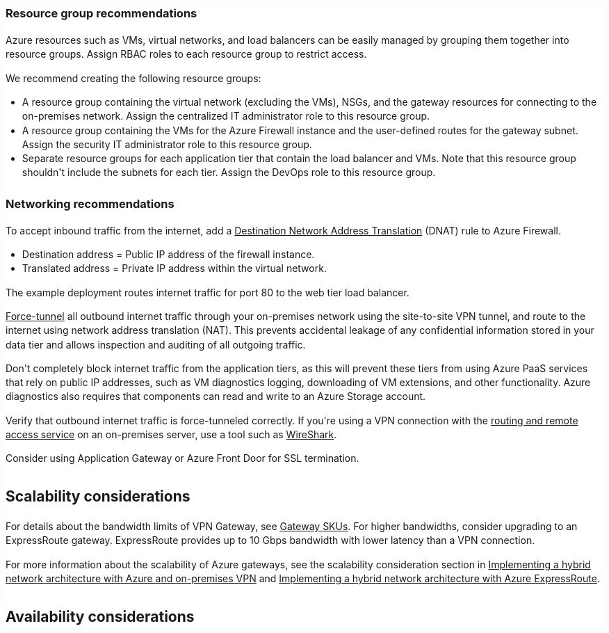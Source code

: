 ### Resource group recommendations

Azure resources such as VMs, virtual networks, and load balancers can be easily managed by grouping them together into resource groups. Assign RBAC roles to each resource group to restrict access.

We recommend creating the following resource groups:

- A resource group containing the virtual network (excluding the VMs), NSGs, and the gateway resources for connecting to the on-premises network. Assign the centralized IT administrator role to this resource group.
- A resource group containing the VMs for the Azure Firewall instance and the user-defined routes for the gateway subnet. Assign the security IT administrator role to this resource group.
- Separate resource groups for each application tier that contain the load balancer and VMs. Note that this resource group shouldn't include the subnets for each tier. Assign the DevOps role to this resource group.

### Networking recommendations

To accept inbound traffic from the internet, add a [Destination Network Address Translation](https://docs.microsoft.com/azure/firewall/tutorial-firewall-dnat) (DNAT) rule to Azure Firewall. 

- Destination address = Public IP address of the firewall instance.
- Translated address = Private IP address within the virtual network.

The example deployment routes internet traffic for port 80 to the web tier load balancer.

[Force-tunnel][azure-forced-tunneling] all outbound internet traffic through your on-premises network using the site-to-site VPN tunnel, and route to the internet using network address translation (NAT). This prevents accidental leakage of any confidential information stored in your data tier and allows inspection and auditing of all outgoing traffic.

Don't completely block internet traffic from the application tiers, as this will prevent these tiers from using Azure PaaS services that rely on public IP addresses, such as VM diagnostics logging, downloading of VM extensions, and other functionality. Azure diagnostics also requires that components can read and write to an Azure Storage account.

Verify that outbound internet traffic is force-tunneled correctly. If you're using a VPN connection with the [routing and remote access service][routing-and-remote-access-service] on an on-premises server, use a tool such as [WireShark][wireshark].

Consider using Application Gateway or Azure Front Door for SSL termination.

## Scalability considerations

For details about the bandwidth limits of VPN Gateway, see [Gateway SKUs](https://docs.microsoft.com/azure/vpn-gateway/vpn-gateway-about-vpngateways#gwsku). For higher bandwidths, consider upgrading to an ExpressRoute gateway. ExpressRoute provides up to 10 Gbps bandwidth with lower latency than a VPN connection.

For more information about the scalability of Azure gateways, see the scalability consideration section in [Implementing a hybrid network architecture with Azure and on-premises VPN][guidance-vpn-gateway-scalability] and [Implementing a hybrid network architecture with Azure ExpressRoute][guidance-expressroute-scalability].

## Availability considerations


[aaf-cost]: ../../framework/cost/overview.md
[azure-forced-tunneling]: https://docs.microsoft.com/azure/vpn-gateway/vpn-gateway-forced-tunneling-rm
[azurect]: https://github.com/Azure/NetworkMonitoring/tree/master/AzureCT
[cloud-services-network-security]: https://docs.microsoft.com/azure/best-practices-network-security
[azure-pricing-calculator]: https://azure.microsoft.com/pricing/calculator
[Firewall-NVA]: https://azure.microsoft.com/blog/azure-firewall-and-network-virtual-appliances
[getting-started-with-azure-security]: https://docs.microsoft.com/azure/security/azure-security-getting-started
[github-folder]: https://github.com/mspnp/reference-architectures/tree/master/dmz/secure-vnet-hybrid
[guidance-expressroute-availability]: ../hybrid-networking/expressroute.md#availability-considerations
[guidance-expressroute-devops]: ../hybrid-networking/expressroute.md#devops-considerations
[guidance-expressroute-scalability]: ../hybrid-networking/expressroute.md#scalability-considerations
[guidance-expressroute-security]: ../hybrid-networking/expressroute.md#security-considerations
[guidance-vpn-gateway-availability]: ../hybrid-networking/vpn.md#availability-considerations
[guidance-vpn-gateway-devops]: ../hybrid-networking/vpn.md#devops-considerations
[guidance-vpn-gateway-scalability]: ../hybrid-networking/vpn.md#scalability-considerations
[guidance-vpn-gateway-security]: ../hybrid-networking/vpn.md#security-considerations
[nsg]: https://docs.microsoft.com/azure/virtual-network/security-overview
[ra-expressroute]: ../hybrid-networking/expressroute.md
[ra-vpn-failover]: ../hybrid-networking/expressroute-vpn-failover.md
[ra-vpn]: ../hybrid-networking/vpn.md
[rbac-custom-roles]: https://docs.microsoft.com/azure/active-directory/role-based-access-control-custom-roles
[rbac]: https://docs.microsoft.com/azure/active-directory/role-based-access-control-configure
[routing-and-remote-access-service]: https://technet.microsoft.com/library/dd469790(v=ws.11).aspx
[security-principle-of-least-privilege]: https://msdn.microsoft.com/library/hdb58b2f(v=vs.110).aspx#Anchor_1
[udr-overview]: https://docs.microsoft.com/azure/virtual-network/virtual-networks-udr-overview
[visio-download]: https://archcenter.blob.core.windows.net/cdn/dmz-reference-architectures.vsdx
[wireshark]: https://www.wireshark.org